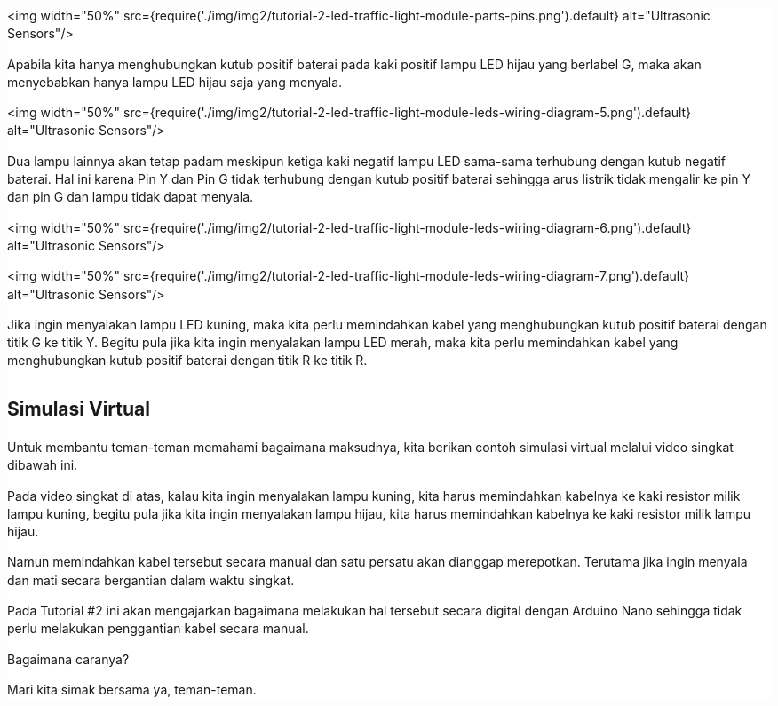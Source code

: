 <p align="center" width="100%">

<img width="50%" src={require('./img/img2/tutorial-2-led-traffic-light-module-parts-pins.png').default} alt="Ultrasonic Sensors"/>

</p>

Apabila kita hanya menghubungkan kutub positif baterai pada kaki positif lampu LED hijau yang berlabel G, maka akan menyebabkan hanya lampu LED hijau saja yang menyala.

<p align="center" width="100%">

<img width="50%" src={require('./img/img2/tutorial-2-led-traffic-light-module-leds-wiring-diagram-5.png').default} alt="Ultrasonic Sensors"/>

</p>

Dua lampu lainnya akan tetap padam meskipun ketiga kaki negatif lampu LED sama-sama terhubung dengan kutub negatif baterai. Hal ini karena Pin Y dan Pin G tidak terhubung dengan kutub positif baterai sehingga arus listrik tidak mengalir ke pin Y dan pin G dan lampu tidak dapat menyala.

<p align="center" width="100%">

<img width="50%" src={require('./img/img2/tutorial-2-led-traffic-light-module-leds-wiring-diagram-6.png').default} alt="Ultrasonic Sensors"/>

<img width="50%" src={require('./img/img2/tutorial-2-led-traffic-light-module-leds-wiring-diagram-7.png').default} alt="Ultrasonic Sensors"/>

</p>

Jika ingin menyalakan lampu LED kuning, maka kita perlu memindahkan kabel yang menghubungkan kutub positif baterai dengan titik G ke titik Y. Begitu pula jika kita ingin menyalakan lampu LED merah, maka kita perlu memindahkan kabel yang menghubungkan kutub positif baterai dengan titik R ke titik R.

## Simulasi Virtual

Untuk membantu teman-teman memahami bagaimana maksudnya, kita berikan contoh simulasi virtual melalui video singkat dibawah ini.

<div style={{textAlign: 'center'}}>

<video width="70%" controls>
  <source src={tinkerCADsimsManualBlinkLEDModules}/>
</video>

</div>

Pada video singkat di atas, kalau kita ingin menyalakan lampu kuning, kita harus memindahkan kabelnya ke kaki resistor milik lampu kuning, begitu pula jika kita ingin menyalakan lampu hijau, kita harus memindahkan kabelnya ke kaki resistor milik lampu hijau.

Namun memindahkan kabel tersebut secara manual dan satu persatu akan dianggap merepotkan. Terutama jika ingin menyala dan mati secara bergantian dalam waktu singkat.

Pada Tutorial #2 ini akan mengajarkan bagaimana melakukan hal tersebut secara digital dengan Arduino Nano sehingga tidak perlu melakukan penggantian kabel secara manual.

Bagaimana caranya?

Mari kita simak bersama ya, teman-teman.
